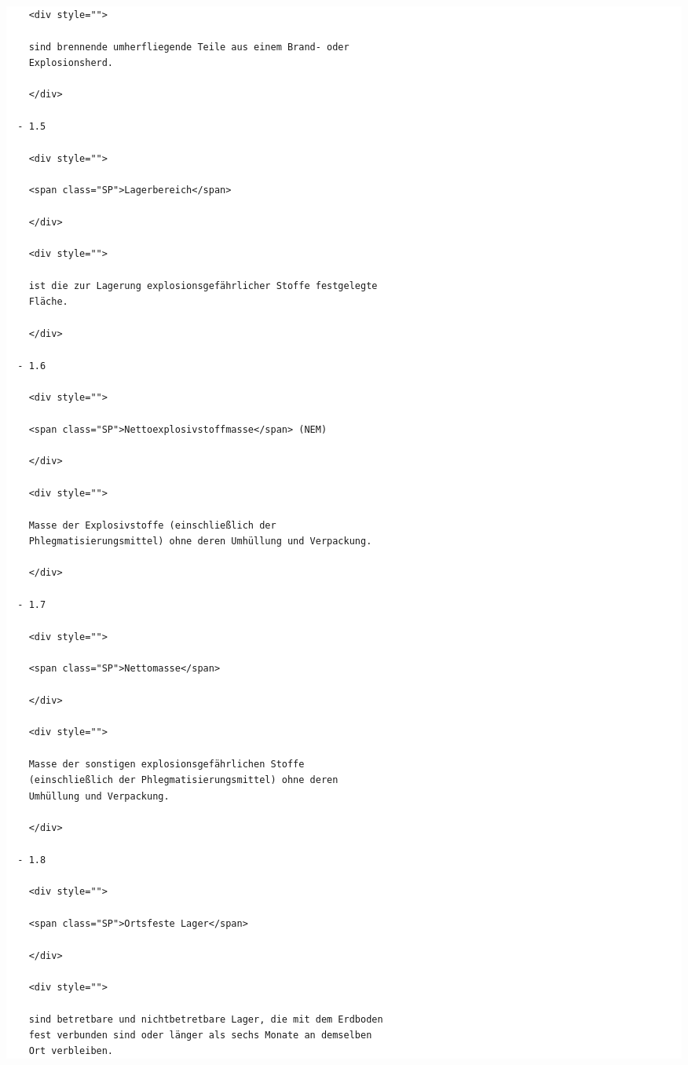         <div style="">
        
        sind brennende umherfliegende Teile aus einem Brand- oder
        Explosionsherd.
        
        </div>
    
      - 1.5
        
        <div style="">
        
        <span class="SP">Lagerbereich</span>
        
        </div>
        
        <div style="">
        
        ist die zur Lagerung explosionsgefährlicher Stoffe festgelegte
        Fläche.
        
        </div>
    
      - 1.6
        
        <div style="">
        
        <span class="SP">Nettoexplosivstoffmasse</span> (NEM)
        
        </div>
        
        <div style="">
        
        Masse der Explosivstoffe (einschließlich der
        Phlegmatisierungsmittel) ohne deren Umhüllung und Verpackung.
        
        </div>
    
      - 1.7
        
        <div style="">
        
        <span class="SP">Nettomasse</span>
        
        </div>
        
        <div style="">
        
        Masse der sonstigen explosionsgefährlichen Stoffe
        (einschließlich der Phlegmatisierungsmittel) ohne deren
        Umhüllung und Verpackung.
        
        </div>
    
      - 1.8
        
        <div style="">
        
        <span class="SP">Ortsfeste Lager</span>
        
        </div>
        
        <div style="">
        
        sind betretbare und nichtbetretbare Lager, die mit dem Erdboden
        fest verbunden sind oder länger als sechs Monate an demselben
        Ort verbleiben.
        